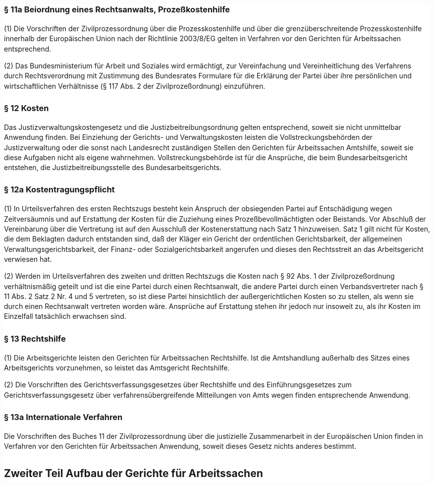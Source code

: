 ### § 11a Beiordnung eines Rechtsanwalts, Prozeßkostenhilfe

(1) Die Vorschriften der Zivilprozessordnung über die Prozesskostenhilfe und über die grenzüberschreitende Prozesskostenhilfe innerhalb der Europäischen Union nach der Richtlinie 2003/8/EG gelten in Verfahren vor den Gerichten für Arbeitssachen entsprechend.

(2) Das Bundesministerium für Arbeit und Soziales wird ermächtigt, zur Vereinfachung und Vereinheitlichung des Verfahrens durch Rechtsverordnung mit Zustimmung des Bundesrates Formulare für die Erklärung der Partei über ihre persönlichen und wirtschaftlichen Verhältnisse (§ 117 Abs. 2 der Zivilprozeßordnung) einzuführen.

### § 12 Kosten

Das Justizverwaltungskostengesetz und die Justizbeitreibungsordnung gelten entsprechend, soweit sie nicht unmittelbar Anwendung finden. Bei Einziehung der Gerichts- und Verwaltungskosten leisten die Vollstreckungsbehörden der Justizverwaltung oder die sonst nach Landesrecht zuständigen Stellen den Gerichten für Arbeitssachen Amtshilfe, soweit sie diese Aufgaben nicht als eigene wahrnehmen. Vollstreckungsbehörde ist für die Ansprüche, die beim Bundesarbeitsgericht entstehen, die Justizbeitreibungsstelle des Bundesarbeitsgerichts.

### § 12a Kostentragungspflicht

(1) In Urteilsverfahren des ersten Rechtszugs besteht kein Anspruch der obsiegenden Partei auf Entschädigung wegen Zeitversäumnis und auf Erstattung der Kosten für die Zuziehung eines Prozeßbevollmächtigten oder Beistands. Vor Abschluß der Vereinbarung über die Vertretung ist auf den Ausschluß der Kostenerstattung nach Satz 1 hinzuweisen. Satz 1 gilt nicht für Kosten, die dem Beklagten dadurch entstanden sind, daß der Kläger ein Gericht der ordentlichen Gerichtsbarkeit, der allgemeinen Verwaltungsgerichtsbarkeit, der Finanz- oder Sozialgerichtsbarkeit angerufen und dieses den Rechtsstreit an das Arbeitsgericht verwiesen hat.

(2) Werden im Urteilsverfahren des zweiten und dritten Rechtszugs die Kosten nach § 92 Abs. 1 der Zivilprozeßordnung verhältnismäßig geteilt und ist die eine Partei durch einen Rechtsanwalt, die andere Partei durch einen Verbandsvertreter nach § 11 Abs. 2 Satz 2 Nr. 4 und 5 vertreten, so ist diese Partei hinsichtlich der außergerichtlichen Kosten so zu stellen, als wenn sie durch einen Rechtsanwalt vertreten worden wäre. Ansprüche auf Erstattung stehen ihr jedoch nur insoweit zu, als ihr Kosten im Einzelfall tatsächlich erwachsen sind.

### § 13 Rechtshilfe

(1) Die Arbeitsgerichte leisten den Gerichten für Arbeitssachen Rechtshilfe. Ist die Amtshandlung außerhalb des Sitzes eines Arbeitsgerichts vorzunehmen, so leistet das Amtsgericht Rechtshilfe.

(2) Die Vorschriften des Gerichtsverfassungsgesetzes über Rechtshilfe und des Einführungsgesetzes zum Gerichtsverfassungsgesetz über verfahrensübergreifende Mitteilungen von Amts wegen finden entsprechende Anwendung.

### § 13a Internationale Verfahren

Die Vorschriften des Buches 11 der Zivilprozessordnung über die justizielle Zusammenarbeit in der Europäischen Union finden in Verfahren vor den Gerichten für Arbeitssachen Anwendung, soweit dieses Gesetz nichts anderes bestimmt.

Zweiter Teil Aufbau der Gerichte für Arbeitssachen
--------------------------------------------------
